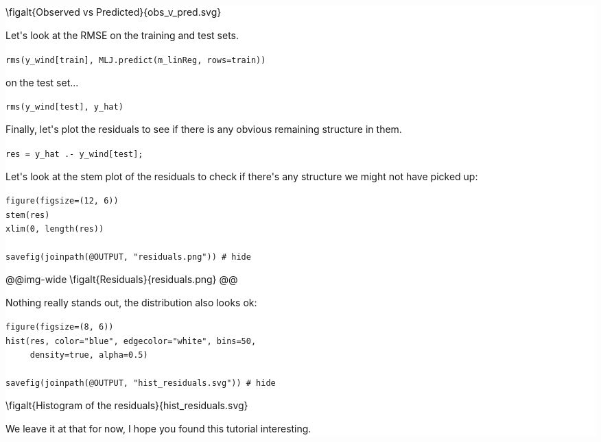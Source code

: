 \figalt{Observed vs Predicted}{obs_v_pred.svg}

Let's look at the RMSE on the training and test sets.

```julia:ex23
rms(y_wind[train], MLJ.predict(m_linReg, rows=train))
```

on the test set...

```julia:ex24
rms(y_wind[test], y_hat)
```

Finally, let's plot the residuals to see if there is any obvious remaining structure in them.

```julia:ex25
res = y_hat .- y_wind[test];
```

Let's look at the stem plot of the residuals to check if there's any structure we might not have picked up:

```julia:ex26
figure(figsize=(12, 6))
stem(res)
xlim(0, length(res))

savefig(joinpath(@OUTPUT, "residuals.png")) # hide
```

@@img-wide \figalt{Residuals}{residuals.png} @@

Nothing really stands out, the distribution also looks ok:

```julia:ex27
figure(figsize=(8, 6))
hist(res, color="blue", edgecolor="white", bins=50,
     density=true, alpha=0.5)

savefig(joinpath(@OUTPUT, "hist_residuals.svg")) # hide
```

\figalt{Histogram of the residuals}{hist_residuals.svg}

We leave it at that for now, I hope you found this tutorial interesting.

